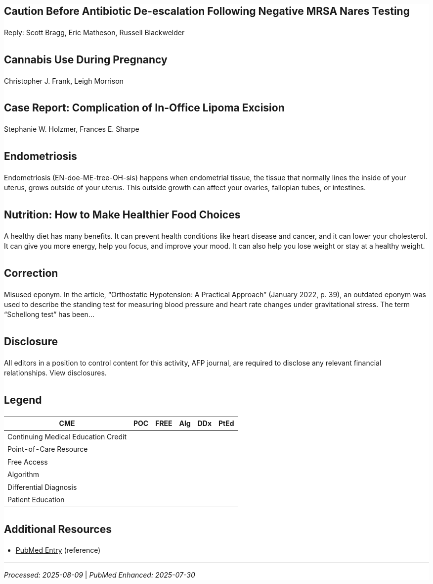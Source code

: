 ## Caution Before Antibiotic De-escalation Following Negative MRSA Nares Testing

Reply: Scott Bragg, Eric Matheson, Russell Blackwelder

## Cannabis Use During Pregnancy

Christopher J. Frank, Leigh Morrison

## Case Report: Complication of In-Office Lipoma Excision

Stephanie W. Holzmer, Frances E. Sharpe

## Endometriosis

Endometriosis (EN-doe-ME-tree-OH-sis) happens when endometrial tissue, the tissue that normally lines the inside of your uterus, grows outside of your uterus. This outside growth can affect your ovaries, fallopian tubes, or intestines.

## Nutrition: How to Make Healthier Food Choices

A healthy diet has many benefits. It can prevent health conditions like heart disease and cancer, and it can lower your cholesterol. It can give you more energy, help you focus, and improve your mood. It can also help you lose weight or stay at a healthy weight.

## Correction

Misused eponym. In the article, “Orthostatic Hypotension: A Practical Approach” (January 2022, p. 39), an outdated eponym was used to describe the standing test for measuring blood pressure and heart rate changes under gravitational stress. The term “Schellong test” has been...

## Disclosure

All editors in a position to control content for this activity, AFP journal, are required to disclose any relevant financial relationships. View disclosures.

## Legend

| CME | POC | FREE | Alg | DDx | PtEd |
|---|---|---|---|---|---|
| Continuing Medical Education Credit |
| Point-of-Care Resource |
| Free Access |
| Algorithm |
| Differential Diagnosis |
| Patient Education |

## Additional Resources

- [PubMed Entry](https://pubmed.ncbi.nlm.nih.gov/36260892/) (reference)

---

*Processed: 2025-08-09* | *PubMed Enhanced: 2025-07-30*
